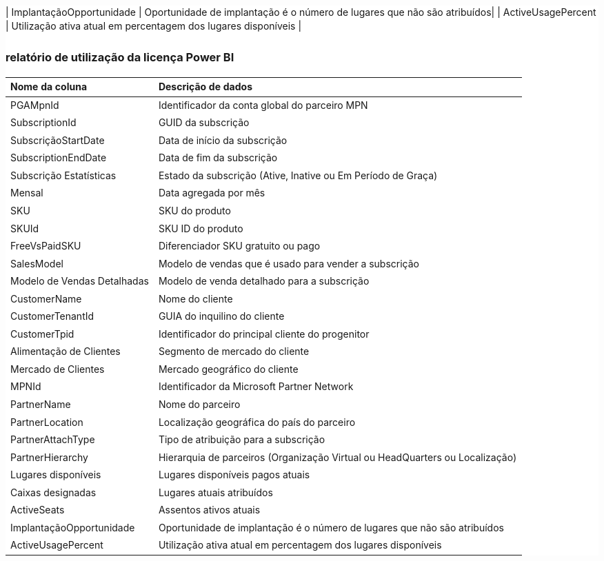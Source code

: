 | ImplantaçãoOpportunidade |   Oportunidade de implantação é o número de lugares que não são atribuídos|
| ActiveUsagePercent |  Utilização ativa atual em percentagem dos lugares disponíveis |

### <a name="power-bi-license-usage-report"></a>**relatório de utilização da licença Power BI**

| Nome da coluna | Descrição de dados | 
| :--------- | :--------- | 
| PGAMpnId | Identificador da conta global do parceiro MPN | 
| SubscriptionId | GUID da subscrição | 
| SubscriçãoStartDate | Data de início da subscrição | 
| SubscriptionEndDate | Data de fim da subscrição | 
| Subscrição Estatísticas | Estado da subscrição (Ative, Inative ou Em Período de Graça) | 
| Mensal | Data agregada por mês | 
| SKU | SKU do produto | 
| SKUId | SKU ID do produto | 
| FreeVsPaidSKU | Diferenciador SKU gratuito ou pago | 
| SalesModel | Modelo de vendas que é usado para vender a subscrição | 
| Modelo de Vendas Detalhadas | Modelo de venda detalhado para a subscrição | 
| CustomerName | Nome do cliente | 
| CustomerTenantId | GUIA do inquilino do cliente | 
| CustomerTpid | Identificador do principal cliente do progenitor | 
| Alimentação de Clientes | Segmento de mercado do cliente | 
| Mercado de Clientes | Mercado geográfico do cliente | 
| MPNId | Identificador da Microsoft Partner Network | 
| PartnerName | Nome do parceiro | 
| PartnerLocation | Localização geográfica do país do parceiro | 
| PartnerAttachType | Tipo de atribuição para a subscrição | 
| PartnerHierarchy |    Hierarquia de parceiros (Organização Virtual ou HeadQuarters ou Localização)|
| Lugares disponíveis |  Lugares disponíveis pagos atuais|
| Caixas designadas |   Lugares atuais atribuídos|
| ActiveSeats | Assentos ativos atuais|
| ImplantaçãoOpportunidade |   Oportunidade de implantação é o número de lugares que não são atribuídos|
| ActiveUsagePercent |  Utilização ativa atual em percentagem dos lugares disponíveis|
